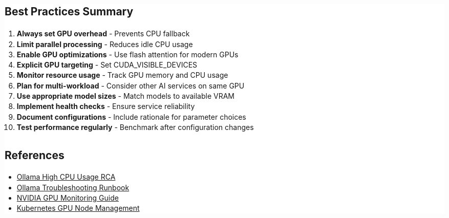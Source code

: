 ## Best Practices Summary

1. **Always set GPU overhead** - Prevents CPU fallback
2. **Limit parallel processing** - Reduces idle CPU usage  
3. **Enable GPU optimizations** - Use flash attention for modern GPUs
4. **Explicit GPU targeting** - Set CUDA_VISIBLE_DEVICES
5. **Monitor resource usage** - Track GPU memory and CPU usage
6. **Plan for multi-workload** - Consider other AI services on same GPU
7. **Use appropriate model sizes** - Match models to available VRAM
8. **Implement health checks** - Ensure service reliability
9. **Document configurations** - Include rationale for parameter choices
10. **Test performance regularly** - Benchmark after configuration changes

## References

- [Ollama High CPU Usage RCA](../troubleshooting/ollama-high-cpu-usage-rca.md)
- [Ollama Troubleshooting Runbook](../troubleshooting/ollama-troubleshooting-runbook.md)
- [NVIDIA GPU Monitoring Guide](nvidia-gpu-monitoring-guide.md)
- [Kubernetes GPU Node Management](k8s-gpu-node-management.md)